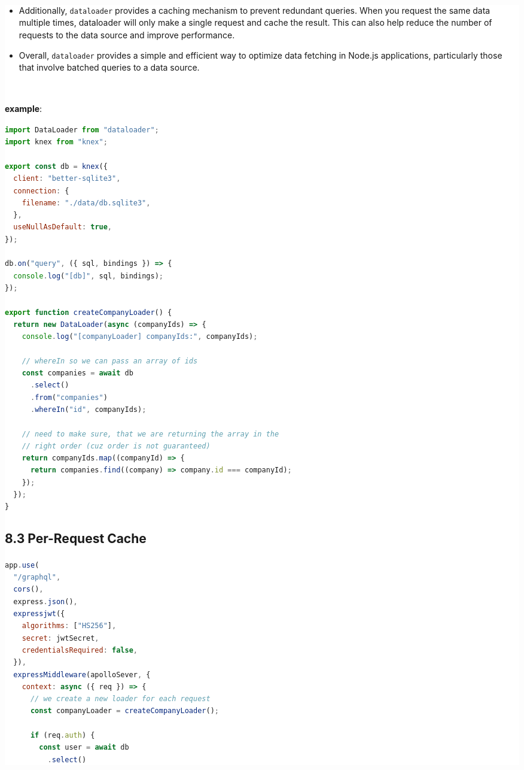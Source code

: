 - Additionally, `dataloader` provides a caching mechanism to prevent redundant queries. When you request the same data multiple times, dataloader will only make a single request and cache the result. This can also help reduce the number of requests to the data source and improve performance.

- Overall, `dataloader` provides a simple and efficient way to optimize data fetching in Node.js applications, particularly those that involve batched queries to a data source.

<br>

**example**:

```js
import DataLoader from "dataloader";
import knex from "knex";

export const db = knex({
  client: "better-sqlite3",
  connection: {
    filename: "./data/db.sqlite3",
  },
  useNullAsDefault: true,
});

db.on("query", ({ sql, bindings }) => {
  console.log("[db]", sql, bindings);
});

export function createCompanyLoader() {
  return new DataLoader(async (companyIds) => {
    console.log("[companyLoader] companyIds:", companyIds);

    // whereIn so we can pass an array of ids
    const companies = await db
      .select()
      .from("companies")
      .whereIn("id", companyIds);

    // need to make sure, that we are returning the array in the
    // right order (cuz order is not guaranteed)
    return companyIds.map((companyId) => {
      return companies.find((company) => company.id === companyId);
    });
  });
}
```

## 8.3 Per-Request Cache

```js
app.use(
  "/graphql",
  cors(),
  express.json(),
  expressjwt({
    algorithms: ["HS256"],
    secret: jwtSecret,
    credentialsRequired: false,
  }),
  expressMiddleware(apolloSever, {
    context: async ({ req }) => {
      // we create a new loader for each request
      const companyLoader = createCompanyLoader();

      if (req.auth) {
        const user = await db
          .select()
```